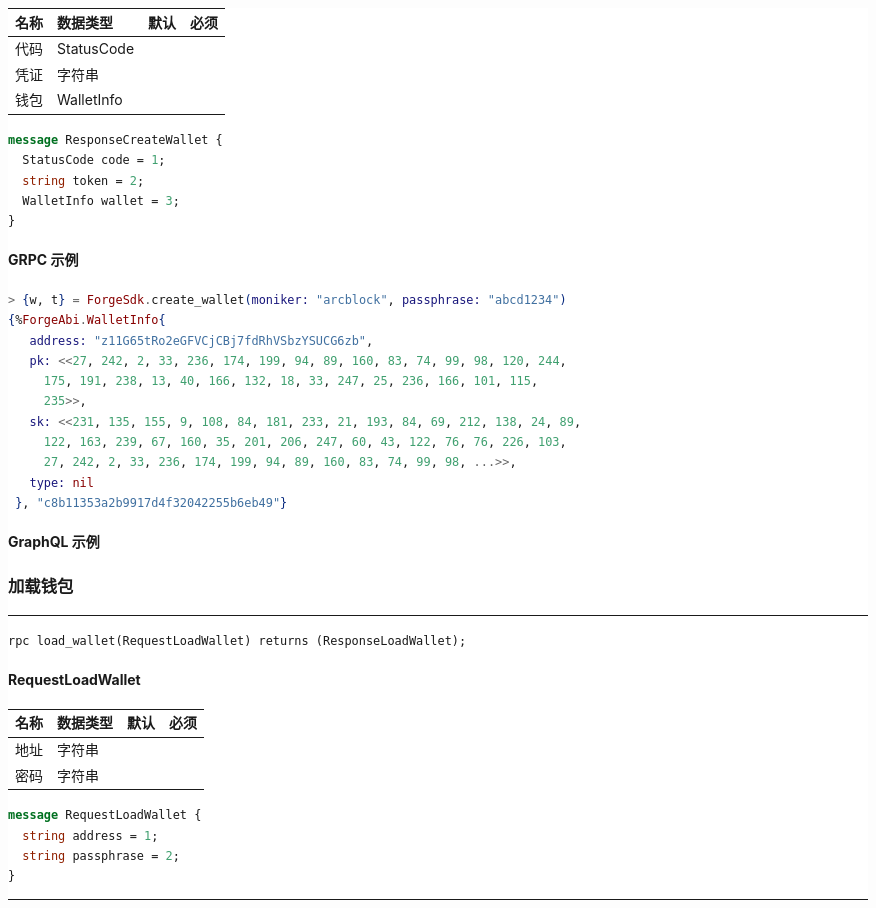 | 名称 | 数据类型   | 默认 | 必须 |
| :--- | :--------- | :--- | :--- |
| 代码 | StatusCode |      |      |
| 凭证 | 字符串     |      |      |
| 钱包 | WalletInfo |      |      |

```protobuf
message ResponseCreateWallet {
  StatusCode code = 1;
  string token = 2;
  WalletInfo wallet = 3;
}
```

#### GRPC 示例

```elixir
> {w, t} = ForgeSdk.create_wallet(moniker: "arcblock", passphrase: "abcd1234")
{%ForgeAbi.WalletInfo{
   address: "z11G65tRo2eGFVCjCBj7fdRhVSbzYSUCG6zb",
   pk: <<27, 242, 2, 33, 236, 174, 199, 94, 89, 160, 83, 74, 99, 98, 120, 244,
     175, 191, 238, 13, 40, 166, 132, 18, 33, 247, 25, 236, 166, 101, 115,
     235>>,
   sk: <<231, 135, 155, 9, 108, 84, 181, 233, 21, 193, 84, 69, 212, 138, 24, 89,
     122, 163, 239, 67, 160, 35, 201, 206, 247, 60, 43, 122, 76, 76, 226, 103,
     27, 242, 2, 33, 236, 174, 199, 94, 89, 160, 83, 74, 99, 98, ...>>,
   type: nil
 }, "c8b11353a2b9917d4f32042255b6eb49"}
```

#### GraphQL 示例

### 加载钱包

---

`rpc load_wallet(RequestLoadWallet) returns (ResponseLoadWallet);`

#### RequestLoadWallet

| 名称 | 数据类型 | 默认 | 必须 |
| :--- | :------- | :--- | :--- |
| 地址 | 字符串   |      |      |
| 密码 | 字符串   |      |      |

```protobuf
message RequestLoadWallet {
  string address = 1;
  string passphrase = 2;
}
```

---